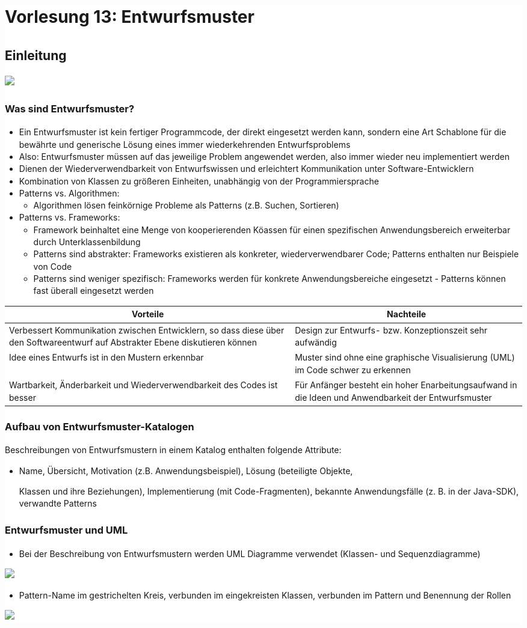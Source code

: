 ﻿# Vorlesung 13: Entwurfsmuster

## Einleitung

<img src="images/VL13/Einleitung.png" width="100%">

### Was sind Entwurfsmuster?

* Ein Entwurfsmuster ist kein fertiger Programmcode, der direkt eingesetzt werden kann, sondern eine Art Schablone für die bewährte und generische Lösung eines immer wiederkehrenden Entwurfsproblems
* Also: Entwurfsmuster müssen auf das jeweilige Problem angewendet werden, also immer wieder neu implementiert werden
* Dienen der Wiederverwendbarkeit von Entwurfswissen und erleichtert Kommunikation unter Software-Entwicklern
* Kombination von Klassen zu größeren Einheiten, unabhängig von der Programmiersprache
* Patterns vs. Algorithmen:
  * Algorithmen lösen feinkörnige Probleme als Patterns (z.B. Suchen, Sortieren)
* Patterns vs. Frameworks:
  * Framework beinhaltet eine Menge von kooperierenden Köassen für einen spezifischen Anwendungsbereich erweiterbar durch Unterklassenbildung
  * Patterns sind abstrakter: Frameworks existieren als konkreter, wiederverwendbarer Code; Patterns enthalten nur Beispiele von Code
  * Patterns sind weniger spezifisch: Frameworks werden für konkrete Anwendungsbereiche eingesetzt - Patterns können fast überall eingesetzt werden

| Vorteile                                 | Nachteile                                |
| ---------------------------------------- | ---------------------------------------- |
| Verbessert Kommunikation zwischen Entwicklern, so dass diese über den Softwareentwurf auf Abstrakter Ebene diskutieren können | Design zur Entwurfs- bzw. Konzeptionszeit sehr aufwändig |
| Idee eines Entwurfs ist in den Mustern erkennbar | Muster sind ohne eine graphische Visualisierung (UML) im Code schwer zu erkennen |
| Wartbarkeit, Änderbarkeit und Wiederverwendbarkeit des Codes ist besser | Für Anfänger besteht ein hoher Enarbeitungsaufwand in die Ideen und Anwendbarkeit der Entwurfsmuster |

### Aufbau von Entwurfsmuster-Katalogen

Beschreibungen von Entwurfsmustern in einem Katalog enthalten folgende Attribute:

* Name, Übersicht, Motivation (z.B. Anwendungsbeispiel), Lösung (beteiligte Objekte,

  Klassen und ihre Beziehungen), Implementierung (mit Code-Fragmenten), bekannte
  Anwendungsfälle (z. B. in der Java-SDK), verwandte Patterns

### Entwurfsmuster und UML

* Bei der Beschreibung von Entwurfsmustern werden UML Diagramme verwendet (Klassen- und Sequenzdiagramme)

<img src="images/VL13/MusterUndUML.png" width="100%">

* Pattern-Name im gestrichelten Kreis, verbunden im eingekreisten Klassen, verbunden im Pattern und Benennung der Rollen

<img src="images/VL13/EinleitungDiagramm.png" width="100%">
